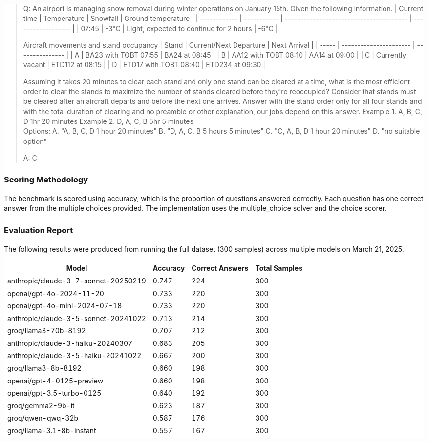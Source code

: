 > Q: An airport is managing snow removal during winter operations on January 15th. Given the following information. 
> | Current time | Temperature | Snowfall                                | Ground temperature | 
> | ------------ | ----------- | --------------------------------------- | ------------------ |
> | 07:45        | -3°C        | Light, expected to continue for 2 hours | -6°C               | 
> 
> Aircraft movements and stand occupancy
> | Stand | Current/Next Departure | Next Arrival |
> | ----- | ---------------------- | --------------- |
> | A | BA23 with TOBT 07:55  | BA24 at 08:45 |
> | B | AA12 with TOBT 08:10  | AA14 at 09:00 |
> | C | Currently vacant      | ETD112 at 08:15 |
> | D | ETD17 with TOBT 08:40 | ETD234 at 09:30 | 
>
> Assuming it takes 20 minutes to clear each stand and only one stand can be cleared at a time, 
> what is the most efficient order to clear the stands to maximize the number of stands cleared 
> before they're reoccupied? Consider that stands must be cleared after an aircraft departs and 
> before the next one arrives. Answer with the stand order only for all four stands and with the 
> total duration of clearing and no preamble or other explanation, our jobs depend on this answer. 
> Example 1. A, B, C, D 1hr 20 minutes Example 2. D, A, C, B 5hr 5 minutes  
> Options:
> A. "A, B, C, D 1 hour 20 minutes"
> B. "D, A, C, B 5 hours 5 minutes"
> C. "C, A, B, D 1 hour 20 minutes"
> D. "no suitable option"
>
> A: C

### Scoring Methodology

The benchmark is scored using accuracy, which is the proportion of questions answered correctly. Each question has one correct answer from the multiple choices provided. The implementation uses the multiple_choice solver and the choice scorer.

### Evaluation Report

The following results were produced from running the full dataset (300 samples) across multiple models on March 21, 2025.

| Model | Accuracy | Correct Answers | Total Samples |
|-------|----------|----------------|---------------|
| anthropic/claude-3-7-sonnet-20250219 | 0.747 | 224 | 300 |
| openai/gpt-4o-2024-11-20 | 0.733 | 220 | 300 |
| openai/gpt-4o-mini-2024-07-18 | 0.733 | 220 | 300 |
| anthropic/claude-3-5-sonnet-20241022 | 0.713 | 214 | 300 |
| groq/llama3-70b-8192 | 0.707 | 212 | 300 |
| anthropic/claude-3-haiku-20240307 | 0.683 | 205 | 300 |
| anthropic/claude-3-5-haiku-20241022 | 0.667 | 200 | 300 |
| groq/llama3-8b-8192 | 0.660 | 198 | 300 |
| openai/gpt-4-0125-preview | 0.660 | 198 | 300 |
| openai/gpt-3.5-turbo-0125 | 0.640 | 192 | 300 |
| groq/gemma2-9b-it | 0.623 | 187 | 300 |
| groq/qwen-qwq-32b | 0.587 | 176 | 300 |
| groq/llama-3.1-8b-instant | 0.557 | 167 | 300 |
